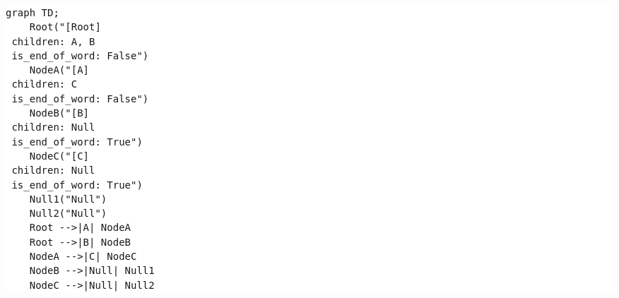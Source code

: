 <pre class="mermaid flex justify-center mb-5">
graph TD;
    Root("[Root] <br/> children: A, B <br/> is_end_of_word: False")
    NodeA("[A] <br/> children: C <br/> is_end_of_word: False")
    NodeB("[B] <br/> children: Null <br/> is_end_of_word: True")
    NodeC("[C] <br/> children: Null <br/> is_end_of_word: True")
    Null1("Null")
    Null2("Null")
    Root -->|A| NodeA
    Root -->|B| NodeB
    NodeA -->|C| NodeC
    NodeB -->|Null| Null1
    NodeC -->|Null| Null2
</pre>
